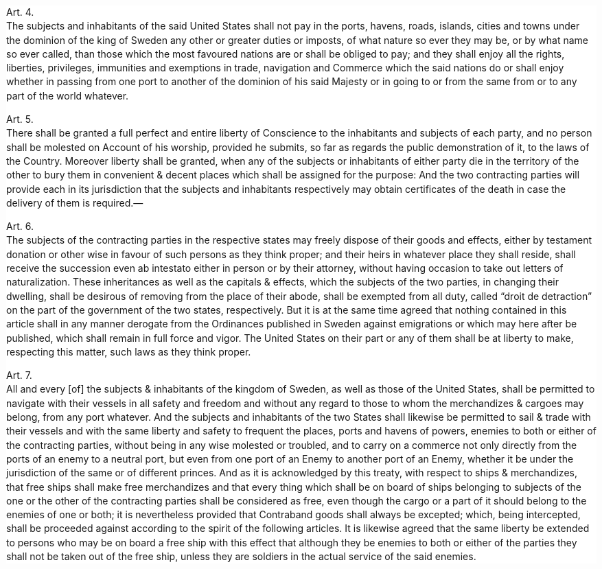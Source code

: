   
Art. 4.  
The subjects and inhabitants of the said United States shall not pay in the ports, havens, roads, islands, cities and towns under the dominion of the king of Sweden any other or greater duties or imposts, of what nature so ever they may be, or by what name so ever called, than those which the most favoured nations are or shall be obliged to pay; and they shall enjoy all the rights, liberties, privileges, immunities and exemptions in trade, navigation and Commerce which the said nations do or shall enjoy whether in passing from one port to another of the dominion of his said Majesty or in going to or from the same from or to any part of the world whatever.  
  
  
Art. 5.  
There shall be granted a full perfect and entire liberty of Conscience to the inhabitants and subjects of each party, and no person shall be molested on Account of his worship, provided he submits, so far as regards the public demonstration of it, to the laws of the Country. Moreover liberty shall be granted, when any of the subjects or inhabitants of either party die in the territory of the other to bury them in convenient &amp; decent places which shall be assigned for the purpose: And the two contracting parties will provide each in its jurisdiction that the subjects and inhabitants respectively may obtain certificates of the death in case the delivery of them is required.—  
  
  
Art. 6.  
The subjects of the contracting parties in the respective states may freely dispose of their goods and effects, either by testament donation or other wise in favour of such persons as they think proper; and their heirs in whatever place they shall reside, shall receive the succession even ab intestato either in person or by their attorney, without having occasion to take out letters of naturalization. These inheritances as well as the capitals &amp; effects, which the subjects of the two parties, in changing their dwelling, shall be desirous of removing from the place of their abode, shall be exempted from all duty, called “droit de detraction” on the part of the government of the two states, respectively. But it is at the same time agreed that nothing contained in this article shall in any manner derogate from the Ordinances published in Sweden against emigrations or which may here after be published, which shall remain in full force and vigor. The United States on their part or any of them shall be at liberty to make, respecting this matter, such laws as they think proper.  
  
  
Art. 7.  
All and every [of] the subjects &amp; inhabitants of the kingdom of Sweden, as well as those of the United States, shall be permitted to navigate with their vessels in all safety and freedom and without any regard to those to whom the merchandizes &amp; cargoes may belong, from any port whatever. And the subjects and inhabitants of the two States shall likewise be permitted to sail &amp; trade with their vessels and with the same liberty and safety to frequent the places, ports and havens of powers, enemies to both or either of the contracting parties, without being in any wise molested or troubled, and to carry on a commerce not only directly from the ports of an enemy to a neutral port, but even from one port of an Enemy to another port of an Enemy, whether it be under the jurisdiction of the same or of different princes. And as it is acknowledged by this treaty, with respect to ships &amp; merchandizes, that free ships shall make free merchandizes and that every thing which shall be on board of ships belonging to subjects of the one or the other of the contracting parties shall be considered as free, even though the cargo or a part of it should belong to the enemies of one or both; it is nevertheless provided that Contraband goods shall always be excepted; which, being intercepted, shall be proceeded against according to the spirit of the following articles. It is likewise agreed that the same liberty be extended to persons who may be on board a free ship with this effect that although they be enemies to both or either of the parties they shall not be taken out of the free ship, unless they are soldiers in the actual service of the said enemies.  
  
  
